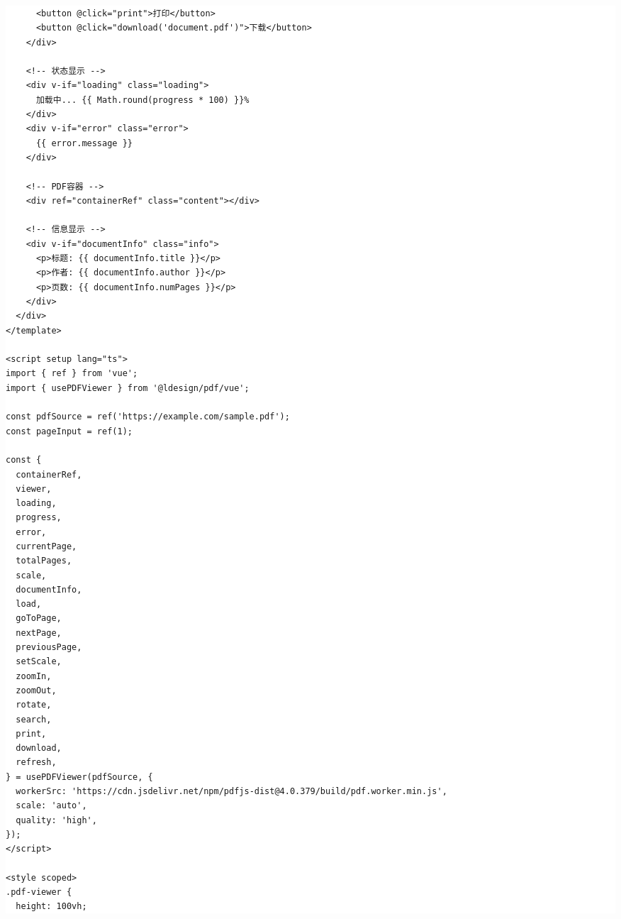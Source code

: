```vue
      <button @click="print">打印</button>
      <button @click="download('document.pdf')">下载</button>
    </div>

    <!-- 状态显示 -->
    <div v-if="loading" class="loading">
      加载中... {{ Math.round(progress * 100) }}%
    </div>
    <div v-if="error" class="error">
      {{ error.message }}
    </div>

    <!-- PDF容器 -->
    <div ref="containerRef" class="content"></div>

    <!-- 信息显示 -->
    <div v-if="documentInfo" class="info">
      <p>标题: {{ documentInfo.title }}</p>
      <p>作者: {{ documentInfo.author }}</p>
      <p>页数: {{ documentInfo.numPages }}</p>
    </div>
  </div>
</template>

<script setup lang="ts">
import { ref } from 'vue';
import { usePDFViewer } from '@ldesign/pdf/vue';

const pdfSource = ref('https://example.com/sample.pdf');
const pageInput = ref(1);

const {
  containerRef,
  viewer,
  loading,
  progress,
  error,
  currentPage,
  totalPages,
  scale,
  documentInfo,
  load,
  goToPage,
  nextPage,
  previousPage,
  setScale,
  zoomIn,
  zoomOut,
  rotate,
  search,
  print,
  download,
  refresh,
} = usePDFViewer(pdfSource, {
  workerSrc: 'https://cdn.jsdelivr.net/npm/pdfjs-dist@4.0.379/build/pdf.worker.min.js',
  scale: 'auto',
  quality: 'high',
});
</script>

<style scoped>
.pdf-viewer {
  height: 100vh;
```